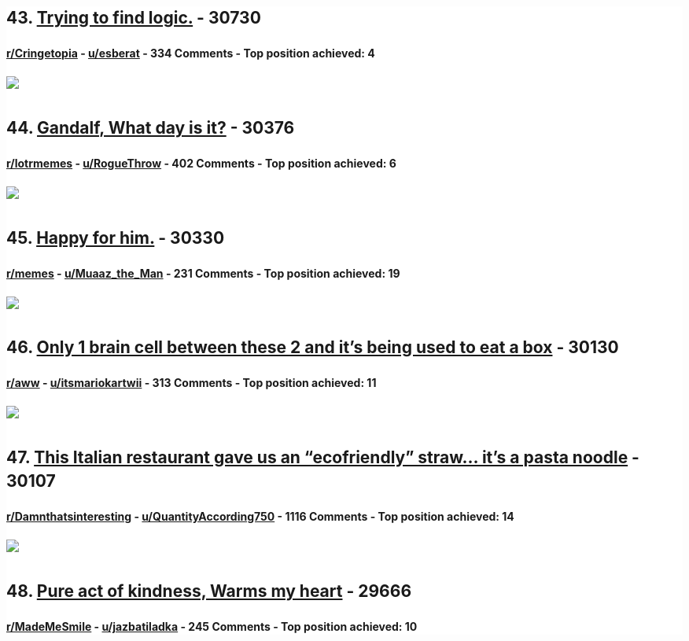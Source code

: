 ## 43. [Trying to find logic.](http://reddit.com/r/Cringetopia/comments/qeonve/trying_to_find_logic/) - 30730
#### [r/Cringetopia](http://reddit.com/r/Cringetopia) - [u/esberat](http://reddit.com/u/esberat) - 334 Comments - Top position achieved: 4

<a href="https://v.redd.it/fo9e6c7c8dv71"><img src="https://b.thumbs.redditmedia.com/QEvzVaeHV3ZBA4GzOUs1zT-wmeX6MdohdFtc_lP0CWM.jpg"></img></a>

## 44. [Gandalf, What day is it?](http://reddit.com/r/lotrmemes/comments/qesrdf/gandalf_what_day_is_it/) - 30376
#### [r/lotrmemes](http://reddit.com/r/lotrmemes) - [u/RogueThrow](http://reddit.com/u/RogueThrow) - 402 Comments - Top position achieved: 6

<a href="https://i.redd.it/r1ytc2jzmev71.jpg"><img src="https://b.thumbs.redditmedia.com/8VDvHv-JdkU1cnCDHM9VNItUk7lb2Edlx7MgPT8E7vs.jpg"></img></a>

## 45. [Happy for him.](http://reddit.com/r/memes/comments/qez9t5/happy_for_him/) - 30330
#### [r/memes](http://reddit.com/r/memes) - [u/Muaaz_the_Man](http://reddit.com/u/Muaaz_the_Man) - 231 Comments - Top position achieved: 19

<a href="https://i.redd.it/62pqp4cn9gv71.jpg"><img src="https://b.thumbs.redditmedia.com/7d6LApqGdxqk-hl7G92ax7TAE-2t9dOSftDSTgUBZoU.jpg"></img></a>

## 46. [Only 1 brain cell between these 2 and it’s being used to eat a box](http://reddit.com/r/aww/comments/qen7fm/only_1_brain_cell_between_these_2_and_its_being/) - 30130
#### [r/aww](http://reddit.com/r/aww) - [u/itsmariokartwii](http://reddit.com/u/itsmariokartwii) - 313 Comments - Top position achieved: 11

<a href="https://v.redd.it/ntfdwna9ncv71"><img src="https://b.thumbs.redditmedia.com/GRZFDOnVwtUeTE-I_uwBGExtC2YYzbVe8wNp76-G8jE.jpg"></img></a>

## 47. [This Italian restaurant gave us an “ecofriendly” straw… it’s a pasta noodle](http://reddit.com/r/Damnthatsinteresting/comments/qetr7h/this_italian_restaurant_gave_us_an_ecofriendly/) - 30107
#### [r/Damnthatsinteresting](http://reddit.com/r/Damnthatsinteresting) - [u/QuantityAccording750](http://reddit.com/u/QuantityAccording750) - 1116 Comments - Top position achieved: 14

<a href="https://i.redd.it/wq267uvowev71.jpg"><img src="https://b.thumbs.redditmedia.com/iht6oYYgYZUEkzzDRWE83Ts7qJTGu3mz47HOjyMk5SQ.jpg"></img></a>

## 48. [Pure act of kindness, Warms my heart](http://reddit.com/r/MadeMeSmile/comments/qen198/pure_act_of_kindness_warms_my_heart/) - 29666
#### [r/MadeMeSmile](http://reddit.com/r/MadeMeSmile) - [u/jazbatiladka](http://reddit.com/u/jazbatiladka) - 245 Comments - Top position achieved: 10
